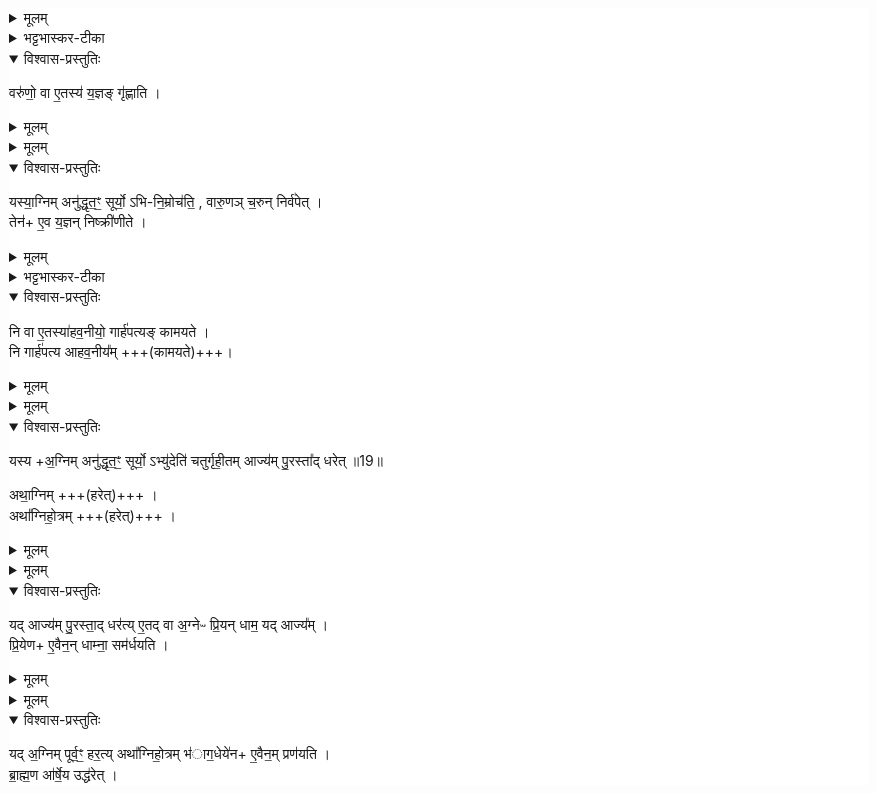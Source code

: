 <details><summary>मूलम्</summary></details>

<details><summary>भट्टभास्कर-टीका</summary></details>

<details open><summary>विश्वास-प्रस्तुतिः</summary>

वरु॑णो॒ वा ए॒तस्य॑ य॒ज्ञङ् गृ॑ह्णाति ।  
</details>

<details><summary>मूलम्</summary></details>


<details><summary>मूलम्</summary></details>

<details open><summary>विश्वास-प्रस्तुतिः</summary>

यस्या॒ग्निम् अनु॑द्धृत॒ꣳ॒ सूर्यो॒ ऽभि-नि॒म्रोच॑ति॒ , वारु॒णञ् च॒रुन् निर्व॑पेत् ।  
तेन॑+ ए॒व य॒ज्ञन् निष्क्री॑णीते ।  
</details>

<details><summary>मूलम्</summary></details>

<details><summary>भट्टभास्कर-टीका</summary></details>

<details open><summary>विश्वास-प्रस्तुतिः</summary>

नि वा ए॒तस्या॑हव॒नीयो॒ गार्ह॑पत्यङ् कामयते ।  
नि गार्ह॑पत्य आहव॒नीय᳚म् +++(कामयते)+++।  
</details>

<details><summary>मूलम्</summary></details>


<details><summary>मूलम्</summary></details>

<details open><summary>विश्वास-प्रस्तुतिः</summary>

यस्य +अ॒ग्निम् अनु॑द्धृत॒ꣳ॒ सूर्यो॒ ऽभ्यु॑देति॑ चतुर्गृही॒तम् आज्य॑म् पु॒रस्ता᳚द् धरेत् ॥19॥  

अथा॒ग्निम् +++(हरेत्)+++ ।  
अथा᳚ग्निहो॒त्रम् +++(हरेत्)+++ ।
</details>

<details><summary>मूलम्</summary></details>


<details><summary>मूलम्</summary></details>

<details open><summary>विश्वास-प्रस्तुतिः</summary>

यद् आज्य॑म् पु॒रस्ता॒द् धर॑त्य् ए॒तद् वा अ॒ग्नेᳶ प्रि॒यन् धाम॒ यद् आज्य᳚म् ।  
प्रि॒येण+ ए॒वैन॒न् धाम्ना॒ सम॑र्धयति ।  
</details>

<details><summary>मूलम्</summary></details>


<details><summary>मूलम्</summary></details>

<details open><summary>विश्वास-प्रस्तुतिः</summary>

यद् अ॒ग्निम् पूर्व॒ꣳ॒ हर॒त्य् अथा᳚ग्निहो॒त्रम् भ॑ाग॒धेये॑न+ ए॒वैन॒म् प्रण॑यति ।  
ब्रा॒ह्म॒ण आ॑र्षे॒य उद्ध॑रेत् ।  
</details>
